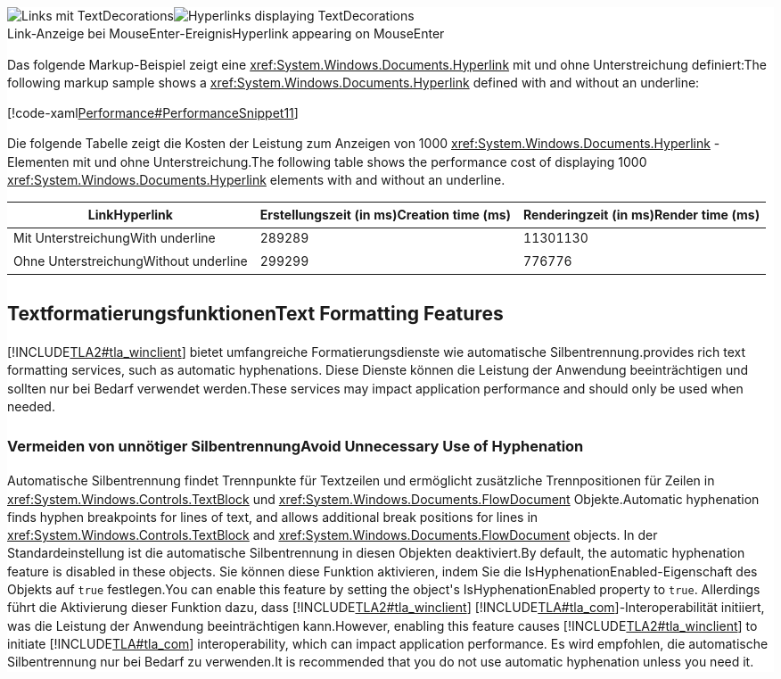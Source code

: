 <span data-ttu-id="75752-194">![Links mit TextDecorations](./media/textdecoration03.png "TextDecoration03")</span><span class="sxs-lookup"><span data-stu-id="75752-194">![Hyperlinks displaying TextDecorations](./media/textdecoration03.png "TextDecoration03")</span></span>  
<span data-ttu-id="75752-195">Link-Anzeige bei MouseEnter-Ereignis</span><span class="sxs-lookup"><span data-stu-id="75752-195">Hyperlink appearing on MouseEnter</span></span>  
  
 <span data-ttu-id="75752-196">Das folgende Markup-Beispiel zeigt eine <xref:System.Windows.Documents.Hyperlink> mit und ohne Unterstreichung definiert:</span><span class="sxs-lookup"><span data-stu-id="75752-196">The following markup sample shows a <xref:System.Windows.Documents.Hyperlink> defined with and without an underline:</span></span>  
  
 [!code-xaml[Performance#PerformanceSnippet11](~/samples/snippets/csharp/VS_Snippets_Wpf/Performance/CSharp/Hyperlink.xaml#performancesnippet11)]  
  
 <span data-ttu-id="75752-197">Die folgende Tabelle zeigt die Kosten der Leistung zum Anzeigen von 1000 <xref:System.Windows.Documents.Hyperlink> -Elementen mit und ohne Unterstreichung.</span><span class="sxs-lookup"><span data-stu-id="75752-197">The following table shows the performance cost of displaying 1000 <xref:System.Windows.Documents.Hyperlink> elements with and without an underline.</span></span>  
  
|<span data-ttu-id="75752-198">**Link**</span><span class="sxs-lookup"><span data-stu-id="75752-198">**Hyperlink**</span></span>|<span data-ttu-id="75752-199">**Erstellungszeit (in ms)**</span><span class="sxs-lookup"><span data-stu-id="75752-199">**Creation time (ms)**</span></span>|<span data-ttu-id="75752-200">**Renderingzeit (in ms)**</span><span class="sxs-lookup"><span data-stu-id="75752-200">**Render time (ms)**</span></span>|  
|-------------------|------------------------------|----------------------------|  
|<span data-ttu-id="75752-201">Mit Unterstreichung</span><span class="sxs-lookup"><span data-stu-id="75752-201">With underline</span></span>|<span data-ttu-id="75752-202">289</span><span class="sxs-lookup"><span data-stu-id="75752-202">289</span></span>|<span data-ttu-id="75752-203">1130</span><span class="sxs-lookup"><span data-stu-id="75752-203">1130</span></span>|  
|<span data-ttu-id="75752-204">Ohne Unterstreichung</span><span class="sxs-lookup"><span data-stu-id="75752-204">Without underline</span></span>|<span data-ttu-id="75752-205">299</span><span class="sxs-lookup"><span data-stu-id="75752-205">299</span></span>|<span data-ttu-id="75752-206">776</span><span class="sxs-lookup"><span data-stu-id="75752-206">776</span></span>|  
  
<a name="Text_Formatting_Features"></a>   
## <a name="text-formatting-features"></a><span data-ttu-id="75752-207">Textformatierungsfunktionen</span><span class="sxs-lookup"><span data-stu-id="75752-207">Text Formatting Features</span></span>  
 [!INCLUDE[TLA2#tla_winclient](../../../../includes/tla2sharptla-winclient-md.md)] <span data-ttu-id="75752-208">bietet umfangreiche Formatierungsdienste wie automatische Silbentrennung.</span><span class="sxs-lookup"><span data-stu-id="75752-208">provides rich text formatting services, such as automatic hyphenations.</span></span> <span data-ttu-id="75752-209">Diese Dienste können die Leistung der Anwendung beeinträchtigen und sollten nur bei Bedarf verwendet werden.</span><span class="sxs-lookup"><span data-stu-id="75752-209">These services may impact application performance and should only be used when needed.</span></span>  
  
### <a name="avoid-unnecessary-use-of-hyphenation"></a><span data-ttu-id="75752-210">Vermeiden von unnötiger Silbentrennung</span><span class="sxs-lookup"><span data-stu-id="75752-210">Avoid Unnecessary Use of Hyphenation</span></span>  
 <span data-ttu-id="75752-211">Automatische Silbentrennung findet Trennpunkte für Textzeilen und ermöglicht zusätzliche Trennpositionen für Zeilen in <xref:System.Windows.Controls.TextBlock> und <xref:System.Windows.Documents.FlowDocument> Objekte.</span><span class="sxs-lookup"><span data-stu-id="75752-211">Automatic hyphenation finds hyphen breakpoints for lines of text, and allows additional break positions for lines in <xref:System.Windows.Controls.TextBlock> and <xref:System.Windows.Documents.FlowDocument> objects.</span></span> <span data-ttu-id="75752-212">In der Standardeinstellung ist die automatische Silbentrennung in diesen Objekten deaktiviert.</span><span class="sxs-lookup"><span data-stu-id="75752-212">By default, the automatic hyphenation feature is disabled in these objects.</span></span> <span data-ttu-id="75752-213">Sie können diese Funktion aktivieren, indem Sie die IsHyphenationEnabled-Eigenschaft des Objekts auf `true` festlegen.</span><span class="sxs-lookup"><span data-stu-id="75752-213">You can enable this feature by setting the object's IsHyphenationEnabled property to `true`.</span></span> <span data-ttu-id="75752-214">Allerdings führt die Aktivierung dieser Funktion dazu, dass [!INCLUDE[TLA2#tla_winclient](../../../../includes/tla2sharptla-winclient-md.md)] [!INCLUDE[TLA#tla_com](../../../../includes/tlasharptla-com-md.md)]-Interoperabilität initiiert, was die Leistung der Anwendung beeinträchtigen kann.</span><span class="sxs-lookup"><span data-stu-id="75752-214">However, enabling this feature causes [!INCLUDE[TLA2#tla_winclient](../../../../includes/tla2sharptla-winclient-md.md)] to initiate [!INCLUDE[TLA#tla_com](../../../../includes/tlasharptla-com-md.md)] interoperability, which can impact application performance.</span></span> <span data-ttu-id="75752-215">Es wird empfohlen, die automatische Silbentrennung nur bei Bedarf zu verwenden.</span><span class="sxs-lookup"><span data-stu-id="75752-215">It is recommended that you do not use automatic hyphenation unless you need it.</span></span>  
  